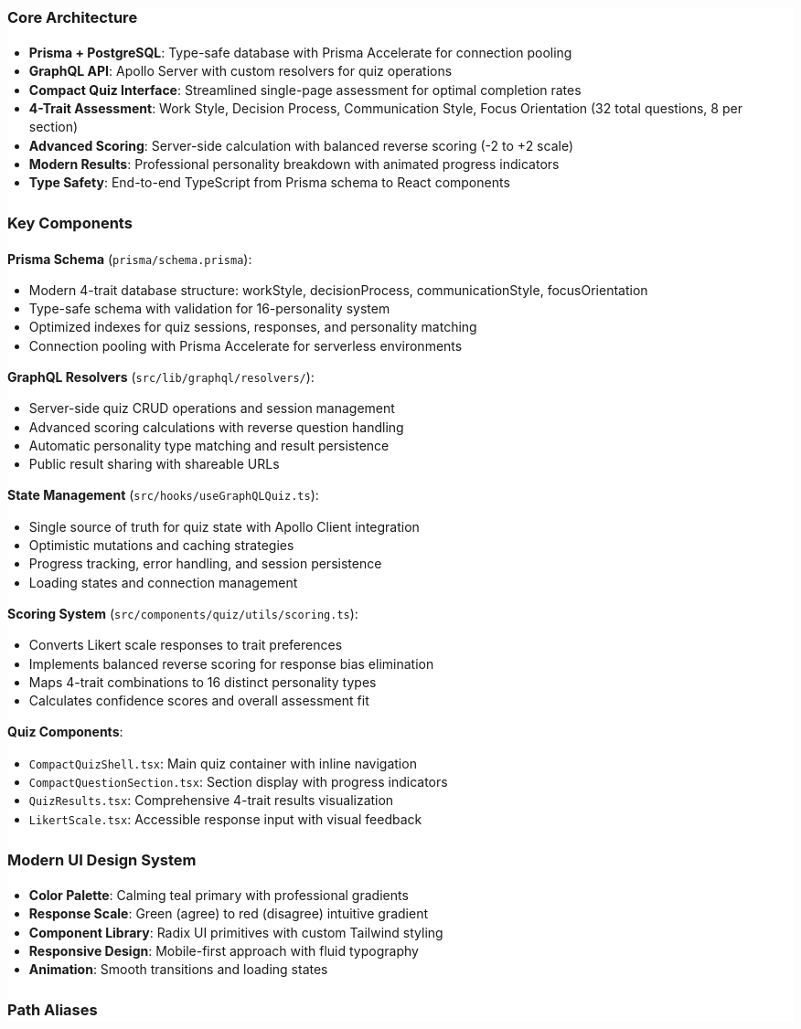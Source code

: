 ### Core Architecture

- **Prisma + PostgreSQL**: Type-safe database with Prisma Accelerate for connection pooling
- **GraphQL API**: Apollo Server with custom resolvers for quiz operations
- **Compact Quiz Interface**: Streamlined single-page assessment for optimal completion rates
- **4-Trait Assessment**: Work Style, Decision Process, Communication Style, Focus Orientation (32 total questions, 8 per section)
- **Advanced Scoring**: Server-side calculation with balanced reverse scoring (-2 to +2 scale)  
- **Modern Results**: Professional personality breakdown with animated progress indicators
- **Type Safety**: End-to-end TypeScript from Prisma schema to React components

### Key Components

**Prisma Schema** (`prisma/schema.prisma`):
- Modern 4-trait database structure: workStyle, decisionProcess, communicationStyle, focusOrientation
- Type-safe schema with validation for 16-personality system
- Optimized indexes for quiz sessions, responses, and personality matching
- Connection pooling with Prisma Accelerate for serverless environments

**GraphQL Resolvers** (`src/lib/graphql/resolvers/`):
- Server-side quiz CRUD operations and session management
- Advanced scoring calculations with reverse question handling
- Automatic personality type matching and result persistence
- Public result sharing with shareable URLs

**State Management** (`src/hooks/useGraphQLQuiz.ts`):
- Single source of truth for quiz state with Apollo Client integration
- Optimistic mutations and caching strategies
- Progress tracking, error handling, and session persistence
- Loading states and connection management

**Scoring System** (`src/components/quiz/utils/scoring.ts`):
- Converts Likert scale responses to trait preferences
- Implements balanced reverse scoring for response bias elimination
- Maps 4-trait combinations to 16 distinct personality types
- Calculates confidence scores and overall assessment fit

**Quiz Components**:
- `CompactQuizShell.tsx`: Main quiz container with inline navigation
- `CompactQuestionSection.tsx`: Section display with progress indicators  
- `QuizResults.tsx`: Comprehensive 4-trait results visualization
- `LikertScale.tsx`: Accessible response input with visual feedback

### Modern UI Design System

- **Color Palette**: Calming teal primary with professional gradients
- **Response Scale**: Green (agree) to red (disagree) intuitive gradient
- **Component Library**: Radix UI primitives with custom Tailwind styling
- **Responsive Design**: Mobile-first approach with fluid typography
- **Animation**: Smooth transitions and loading states

### Path Aliases

